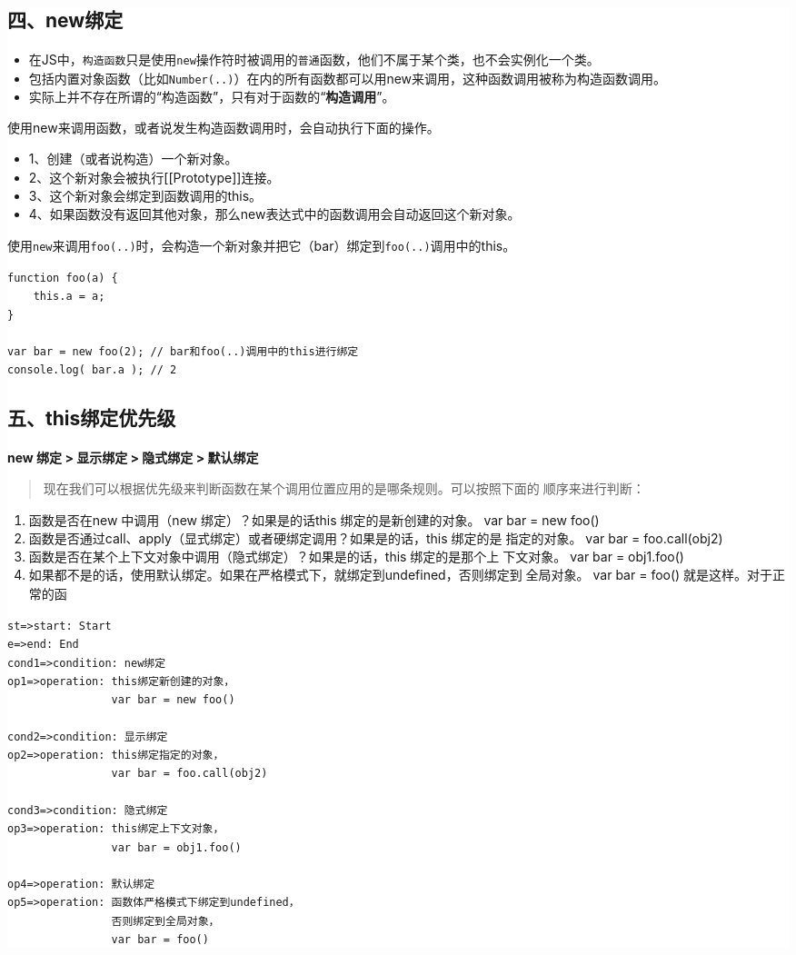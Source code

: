 

## 四、new绑定

* 在JS中，`构造函数`只是使用`new`操作符时被调用的`普通`函数，他们不属于某个类，也不会实例化一个类。
* 包括内置对象函数（比如`Number(..)`）在内的所有函数都可以用new来调用，这种函数调用被称为构造函数调用。
* 实际上并不存在所谓的“构造函数”，只有对于函数的“**构造调用**”。



使用new来调用函数，或者说发生构造函数调用时，会自动执行下面的操作。

* 1、创建（或者说构造）一个新对象。
* 2、这个新对象会被执行[[Prototype]]连接。
* 3、这个新对象会绑定到函数调用的this。
* 4、如果函数没有返回其他对象，那么new表达式中的函数调用会自动返回这个新对象。



使用`new`来调用`foo(..)`时，会构造一个新对象并把它（bar）绑定到`foo(..)`调用中的this。

```Js
function foo(a) {
    this.a = a;
}

var bar = new foo(2); // bar和foo(..)调用中的this进行绑定
console.log( bar.a ); // 2
```



## 五、this绑定优先级
**new 绑定 > 显示绑定 > 隐式绑定 > 默认绑定**

> 现在我们可以根据优先级来判断函数在某个调用位置应用的是哪条规则。可以按照下面的
顺序来进行判断：
1. 函数是否在new 中调用（new 绑定）？如果是的话this 绑定的是新创建的对象。
var bar = new foo()
2. 函数是否通过call、apply（显式绑定）或者硬绑定调用？如果是的话，this 绑定的是
指定的对象。
var bar = foo.call(obj2)
3. 函数是否在某个上下文对象中调用（隐式绑定）？如果是的话，this 绑定的是那个上
下文对象。
var bar = obj1.foo()
4. 如果都不是的话，使用默认绑定。如果在严格模式下，就绑定到undefined，否则绑定到
全局对象。
var bar = foo()
就是这样。对于正常的函

```Flow
st=>start: Start
e=>end: End
cond1=>condition: new绑定
op1=>operation: this绑定新创建的对象，
				var bar = new foo()
				
cond2=>condition: 显示绑定
op2=>operation: this绑定指定的对象，
				var bar = foo.call(obj2)
				
cond3=>condition: 隐式绑定
op3=>operation: this绑定上下文对象，
				var bar = obj1.foo()
				
op4=>operation: 默认绑定
op5=>operation: 函数体严格模式下绑定到undefined，
				否则绑定到全局对象，
				var bar = foo()
```